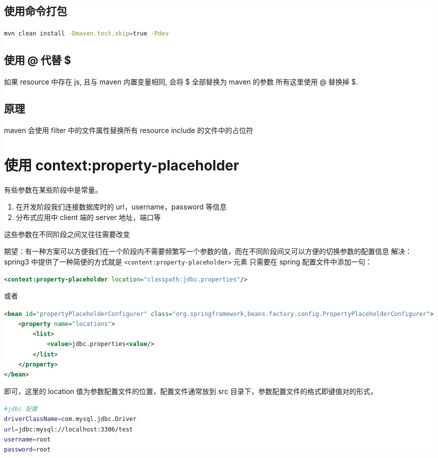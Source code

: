 ## 使用命令打包

```bash
mvn clean install -Dmaven.test.skip=true -Pdev
```

## 使用 @ 代替 $

如果 resource 中存在 js, 且与 maven 内置变量相同, 会将 $ 全部替换为 maven 的参数
所有这里使用 @ 替换掉 $.

## 原理

maven 会使用 filter 中的文件属性替换所有 resource include 的文件中的占位符

# 使用 context:property-placeholder

有些参数在某些阶段中是常量。

1. 在开发阶段我们连接数据库时的 url，username，password 等信息
2. 分布式应用中 client 端的 server 地址，端口等

这些参数在不同阶段之间又往往需要改变

期望：有一种方案可以方便我们在一个阶段内不需要频繁写一个参数的值，而在不同阶段间又可以方便的切换参数的配置信息
解决：spring3 中提供了一种简便的方式就是 `<content:property-placeholder>` 元素
只需要在 spring 配置文件中添加一句：

```xml
<context:property-placeholder location="classpath:jdbc.properties"/>
```

或者

```xml
<bean id="propertyPlaceholderConfigurer" class="org.springframework,beans.factory.config.PropertyPlaceholderConfigurer">
    <property name="locations">
        <list>
            <value>jdbc.properties<value/>
        </list>
    </property>
</bean>
```

即可，这里的 location 值为参数配置文件的位置，配置文件通常放到 src 目录下，参数配置文件的格式即键值对的形式，

```bash
#jdbc 配置
driverClassName=com.mysql.jdbc.Driver
url=jdbc:mysql://localhost:3306/test
username=root
password=root
```
